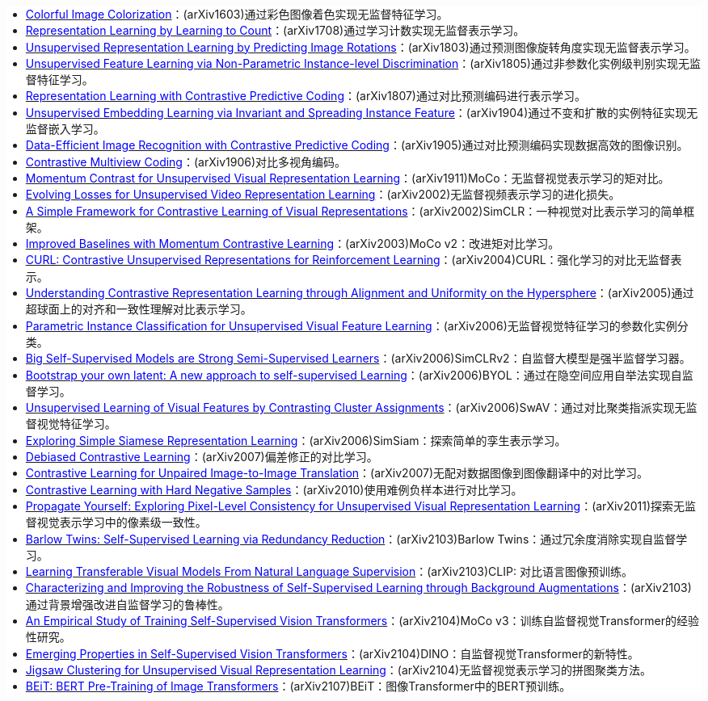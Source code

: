 - [<font color=blue>Colorful Image Colorization</font>](https://0809zheng.github.io/2022/10/07/colorization.html)：(arXiv1603)通过彩色图像着色实现无监督特征学习。
- [<font color=blue>Representation Learning by Learning to Count</font>](https://0809zheng.github.io/2022/10/06/count.html)：(arXiv1708)通过学习计数实现无监督表示学习。
- [<font color=blue>Unsupervised Representation Learning by Predicting Image Rotations</font>](https://0809zheng.github.io/2022/10/03/rotation.html)：(arXiv1803)通过预测图像旋转角度实现无监督表示学习。
- [<font color=blue>Unsupervised Feature Learning via Non-Parametric Instance-level Discrimination</font>](https://0809zheng.github.io/2022/10/19/instdisc.html)：(arXiv1805)通过非参数化实例级判别实现无监督特征学习。
- [<font color=blue>Representation Learning with Contrastive Predictive Coding</font>](https://0809zheng.github.io/2022/10/08/cpc.html)：(arXiv1807)通过对比预测编码进行表示学习。
- [<font color=blue>Unsupervised Embedding Learning via Invariant and Spreading Instance Feature</font>](https://0809zheng.github.io/2022/10/18/invaspread.html)：(arXiv1904)通过不变和扩散的实例特征实现无监督嵌入学习。
- [<font color=blue>Data-Efficient Image Recognition with Contrastive Predictive Coding</font>](https://0809zheng.github.io/2022/10/09/cpcv2.html)：(arXiv1905)通过对比预测编码实现数据高效的图像识别。
- [<font color=blue>Contrastive Multiview Coding</font>](https://0809zheng.github.io/2022/10/20/cmc.html)：(arXiv1906)对比多视角编码。
- [<font color=blue>Momentum Contrast for Unsupervised Visual Representation Learning</font>](https://0809zheng.github.io/2022/10/21/moco.html)：(arXiv1911)MoCo：无监督视觉表示学习的矩对比。
- [<font color=blue>Evolving Losses for Unsupervised Video Representation Learning</font>](https://0809zheng.github.io/2022/10/27/evolving.html)：(arXiv2002)无监督视频表示学习的进化损失。
- [<font color=blue>A Simple Framework for Contrastive Learning of Visual Representations</font>](https://0809zheng.github.io/2022/10/15/simclr.html)：(arXiv2002)SimCLR：一种视觉对比表示学习的简单框架。
- [<font color=blue>Improved Baselines with Momentum Contrastive Learning</font>](https://0809zheng.github.io/2022/10/22/mocov2.html)：(arXiv2003)MoCo v2：改进矩对比学习。
- [<font color=blue>CURL: Contrastive Unsupervised Representations for Reinforcement Learning</font>](https://0809zheng.github.io/2022/10/25/curl.html)：(arXiv2004)CURL：强化学习的对比无监督表示。
- [<font color=blue>Understanding Contrastive Representation Learning through Alignment and Uniformity on the Hypersphere</font>](https://0809zheng.github.io/2022/10/12/hypersphere.html)：(arXiv2005)通过超球面上的对齐和一致性理解对比表示学习。
- [<font color=blue>Parametric Instance Classification for Unsupervised Visual Feature Learning</font>](https://0809zheng.github.io/2022/11/29/pic.html)：(arXiv2006)无监督视觉特征学习的参数化实例分类。
- [<font color=blue>Big Self-Supervised Models are Strong Semi-Supervised Learners</font>](https://0809zheng.github.io/2022/09/16/selfsemi.html)：(arXiv2006)SimCLRv2：自监督大模型是强半监督学习器。
- [<font color=blue>Bootstrap your own latent: A new approach to self-supervised Learning</font>](https://0809zheng.github.io/2022/10/17/byol.html)：(arXiv2006)BYOL：通过在隐空间应用自举法实现自监督学习。
- [<font color=blue>Unsupervised Learning of Visual Features by Contrasting Cluster Assignments</font>](https://0809zheng.github.io/2022/10/24/swav.html)：(arXiv2006)SwAV：通过对比聚类指派实现无监督视觉特征学习。
- [<font color=blue>Exploring Simple Siamese Representation Learning</font>](https://0809zheng.github.io/2022/10/26/simsiam.html)：(arXiv2006)SimSiam：探索简单的孪生表示学习。
- [<font color=blue>Debiased Contrastive Learning</font>](https://0809zheng.github.io/2022/10/13/debiased.html)：(arXiv2007)偏差修正的对比学习。
- [<font color=blue>Contrastive Learning for Unpaired Image-to-Image Translation</font>](https://0809zheng.github.io/2022/05/10/cut.html)：(arXiv2007)无配对数据图像到图像翻译中的对比学习。
- [<font color=blue>Contrastive Learning with Hard Negative Samples</font>](https://0809zheng.github.io/2022/10/14/hardnegtive.html)：(arXiv2010)使用难例负样本进行对比学习。
- [<font color=blue>Propagate Yourself: Exploring Pixel-Level Consistency for Unsupervised Visual Representation Learning</font>](https://0809zheng.github.io/2022/10/30/pixpro.html)：(arXiv2011)探索无监督视觉表示学习中的像素级一致性。
- [<font color=blue>Barlow Twins: Self-Supervised Learning via Redundancy Reduction</font>](https://0809zheng.github.io/2022/10/16/barlow.html)：(arXiv2103)Barlow Twins：通过冗余度消除实现自监督学习。
- [<font color=blue>Learning Transferable Visual Models From Natural Language Supervision</font>](https://0809zheng.github.io/2021/01/06/dalle.html)：(arXiv2103)CLIP: 对比语言图像预训练。
- [<font color=blue>Characterizing and Improving the Robustness of Self-Supervised Learning through Background Augmentations</font>](https://0809zheng.github.io/2022/10/28/background.html)：(arXiv2103)通过背景增强改进自监督学习的鲁棒性。
- [<font color=blue>An Empirical Study of Training Self-Supervised Vision Transformers</font>](https://0809zheng.github.io/2022/10/23/mocov3.html)：(arXiv2104)MoCo v3：训练自监督视觉Transformer的经验性研究。
- [<font color=blue>Emerging Properties in Self-Supervised Vision Transformers</font>](https://0809zheng.github.io/2022/10/29/dino.html)：(arXiv2104)DINO：自监督视觉Transformer的新特性。
- [<font color=blue>Jigsaw Clustering for Unsupervised Visual Representation Learning</font>](https://0809zheng.github.io/2022/10/31/jigsawclustering.html)：(arXiv2104)无监督视觉表示学习的拼图聚类方法。
- [<font color=blue>BEiT: BERT Pre-Training of Image Transformers</font>](https://0809zheng.github.io/2022/11/22/beit.html)：(arXiv2107)BEiT：图像Transformer中的BERT预训练。